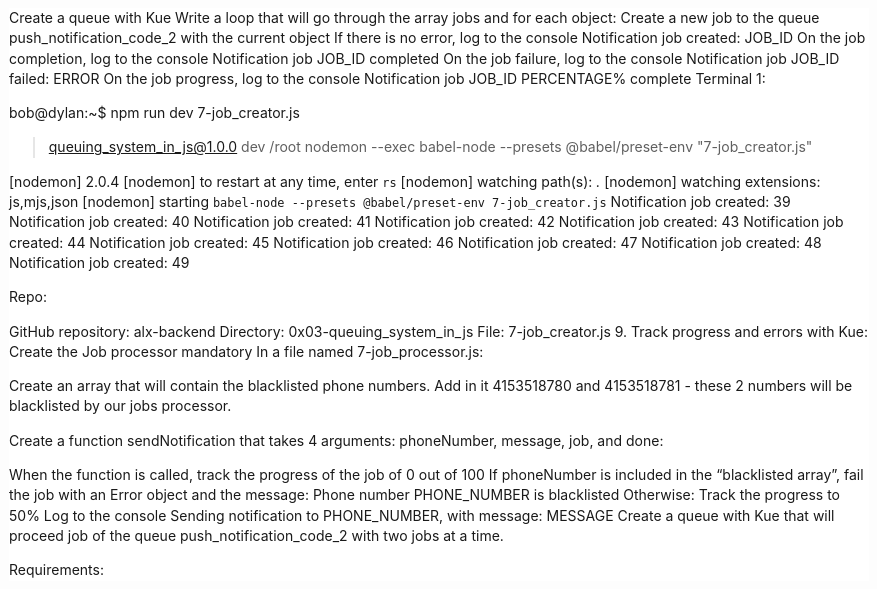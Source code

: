 Create a queue with Kue
Write a loop that will go through the array jobs and for each object:
Create a new job to the queue push_notification_code_2 with the current object
If there is no error, log to the console Notification job created: JOB_ID
On the job completion, log to the console Notification job JOB_ID completed
On the job failure, log to the console Notification job JOB_ID failed: ERROR
On the job progress, log to the console Notification job JOB_ID PERCENTAGE% complete
Terminal 1:

bob@dylan:~$ npm run dev 7-job_creator.js 

> queuing_system_in_js@1.0.0 dev /root
> nodemon --exec babel-node --presets @babel/preset-env "7-job_creator.js"

[nodemon] 2.0.4
[nodemon] to restart at any time, enter `rs`
[nodemon] watching path(s): *.*
[nodemon] watching extensions: js,mjs,json
[nodemon] starting `babel-node --presets @babel/preset-env 7-job_creator.js`
Notification job created: 39
Notification job created: 40
Notification job created: 41
Notification job created: 42
Notification job created: 43
Notification job created: 44
Notification job created: 45
Notification job created: 46
Notification job created: 47
Notification job created: 48
Notification job created: 49

Repo:

GitHub repository: alx-backend
Directory: 0x03-queuing_system_in_js
File: 7-job_creator.js
9. Track progress and errors with Kue: Create the Job processor
mandatory
In a file named 7-job_processor.js:

Create an array that will contain the blacklisted phone numbers. Add in it 4153518780 and 4153518781 - these 2 numbers will be blacklisted by our jobs processor.

Create a function sendNotification that takes 4 arguments: phoneNumber, message, job, and done:

When the function is called, track the progress of the job of 0 out of 100
If phoneNumber is included in the “blacklisted array”, fail the job with an Error object and the message: Phone number PHONE_NUMBER is blacklisted
Otherwise:
Track the progress to 50%
Log to the console Sending notification to PHONE_NUMBER, with message: MESSAGE
Create a queue with Kue that will proceed job of the queue push_notification_code_2 with two jobs at a time.

Requirements:
